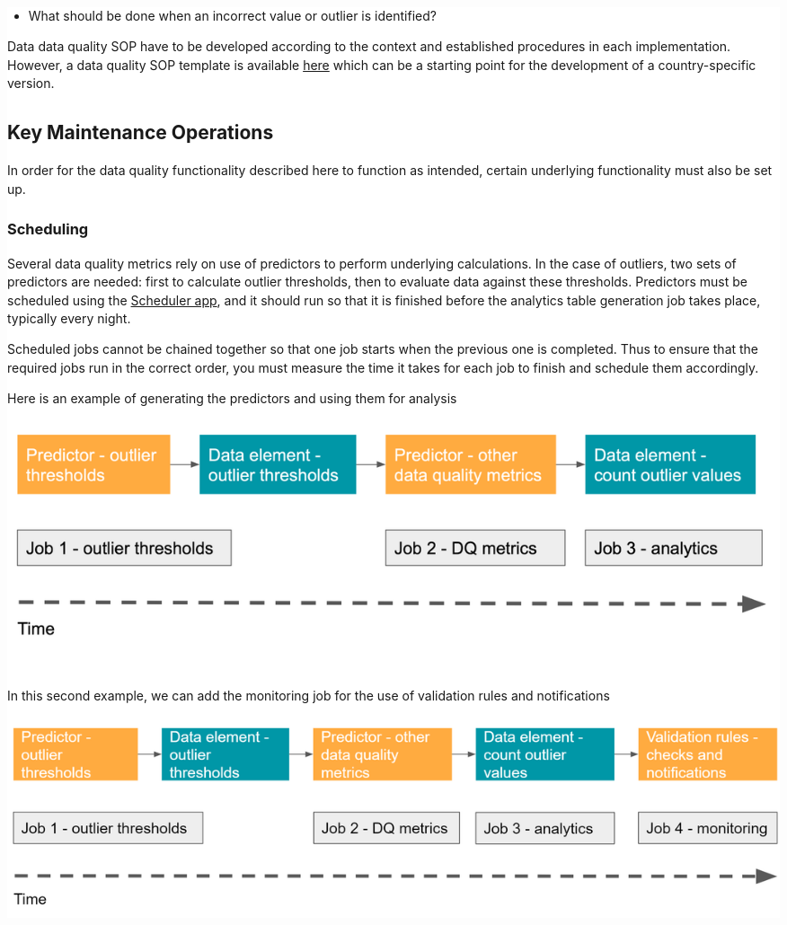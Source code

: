-   What should be done when an incorrect value or outlier is identified?

Data data quality SOP have to be developed according to the context and established procedures in each implementation. However, a data quality SOP template is available [here](https://docs.google.com/document/d/1w9bhvCEgewrKLSNsizfpPBoAv2WCd3aM9wzbt3x4yHE/edit?usp=sharing) which can be a starting point for the development of a country-specific version.


## Key Maintenance Operations

In order for the data quality functionality described here to function as intended, certain underlying functionality must also be set up.

### Scheduling

Several data quality metrics rely on use of predictors to perform underlying calculations. In the case of outliers, two sets of predictors are needed: first to calculate outlier thresholds, then to evaluate data against these thresholds. Predictors must be scheduled using the [Scheduler app](https://docs.dhis2.org/en/use/user-guides/dhis-core-version-master/maintaining-the-system/scheduling.html?h=scheduler+master+use#scheduling), and it should run so that it is finished before the analytics table generation job takes place, typically every night.

Scheduled jobs cannot be chained together so that one job starts when the previous one is completed. Thus to ensure that the required jobs run in the correct order, you must measure the time it takes for each job to finish and schedule them accordingly.

Here is an example of generating the predictors and using them for analysis

![](resources/images/dqimp_image2.png)

In this second example, we can add the monitoring job for the use of validation rules and notifications

![](resources/images/dqimp_image15.png)
